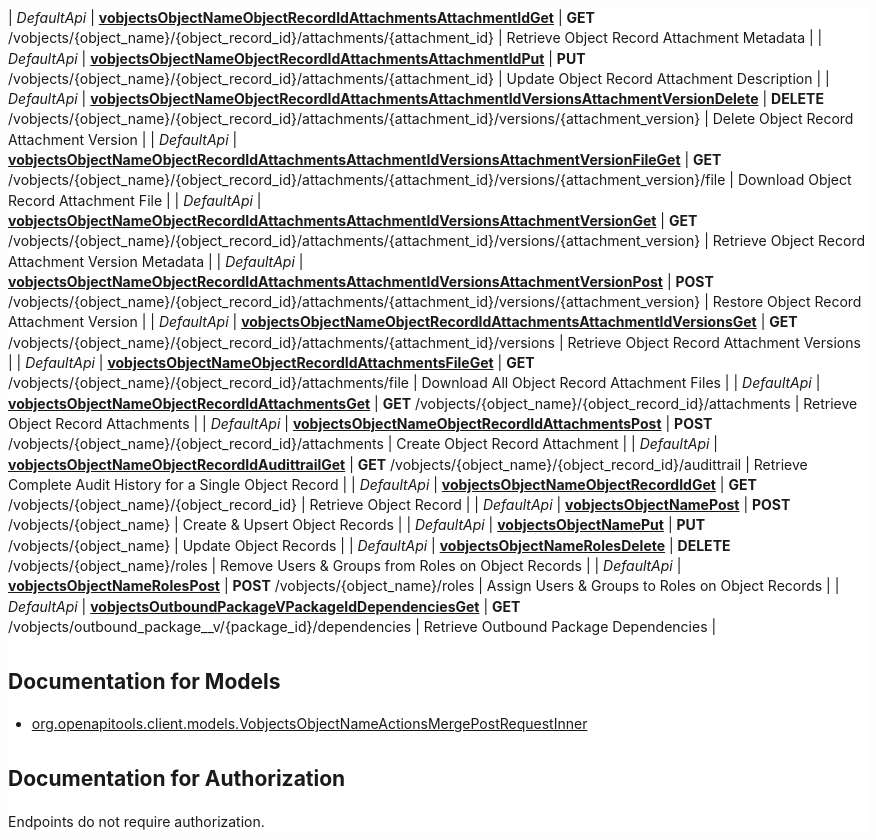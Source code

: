 | *DefaultApi* | [**vobjectsObjectNameObjectRecordIdAttachmentsAttachmentIdGet**](docs/DefaultApi.md#vobjectsobjectnameobjectrecordidattachmentsattachmentidget) | **GET** /vobjects/{object_name}/{object_record_id}/attachments/{attachment_id} | Retrieve Object Record Attachment Metadata |
| *DefaultApi* | [**vobjectsObjectNameObjectRecordIdAttachmentsAttachmentIdPut**](docs/DefaultApi.md#vobjectsobjectnameobjectrecordidattachmentsattachmentidput) | **PUT** /vobjects/{object_name}/{object_record_id}/attachments/{attachment_id} | Update Object Record Attachment Description |
| *DefaultApi* | [**vobjectsObjectNameObjectRecordIdAttachmentsAttachmentIdVersionsAttachmentVersionDelete**](docs/DefaultApi.md#vobjectsobjectnameobjectrecordidattachmentsattachmentidversionsattachmentversiondelete) | **DELETE** /vobjects/{object_name}/{object_record_id}/attachments/{attachment_id}/versions/{attachment_version} | Delete Object Record Attachment Version |
| *DefaultApi* | [**vobjectsObjectNameObjectRecordIdAttachmentsAttachmentIdVersionsAttachmentVersionFileGet**](docs/DefaultApi.md#vobjectsobjectnameobjectrecordidattachmentsattachmentidversionsattachmentversionfileget) | **GET** /vobjects/{object_name}/{object_record_id}/attachments/{attachment_id}/versions/{attachment_version}/file | Download Object Record Attachment File |
| *DefaultApi* | [**vobjectsObjectNameObjectRecordIdAttachmentsAttachmentIdVersionsAttachmentVersionGet**](docs/DefaultApi.md#vobjectsobjectnameobjectrecordidattachmentsattachmentidversionsattachmentversionget) | **GET** /vobjects/{object_name}/{object_record_id}/attachments/{attachment_id}/versions/{attachment_version} | Retrieve Object Record Attachment Version Metadata |
| *DefaultApi* | [**vobjectsObjectNameObjectRecordIdAttachmentsAttachmentIdVersionsAttachmentVersionPost**](docs/DefaultApi.md#vobjectsobjectnameobjectrecordidattachmentsattachmentidversionsattachmentversionpost) | **POST** /vobjects/{object_name}/{object_record_id}/attachments/{attachment_id}/versions/{attachment_version} | Restore Object Record Attachment Version |
| *DefaultApi* | [**vobjectsObjectNameObjectRecordIdAttachmentsAttachmentIdVersionsGet**](docs/DefaultApi.md#vobjectsobjectnameobjectrecordidattachmentsattachmentidversionsget) | **GET** /vobjects/{object_name}/{object_record_id}/attachments/{attachment_id}/versions | Retrieve Object Record Attachment Versions |
| *DefaultApi* | [**vobjectsObjectNameObjectRecordIdAttachmentsFileGet**](docs/DefaultApi.md#vobjectsobjectnameobjectrecordidattachmentsfileget) | **GET** /vobjects/{object_name}/{object_record_id}/attachments/file | Download All Object Record Attachment Files |
| *DefaultApi* | [**vobjectsObjectNameObjectRecordIdAttachmentsGet**](docs/DefaultApi.md#vobjectsobjectnameobjectrecordidattachmentsget) | **GET** /vobjects/{object_name}/{object_record_id}/attachments | Retrieve Object Record Attachments |
| *DefaultApi* | [**vobjectsObjectNameObjectRecordIdAttachmentsPost**](docs/DefaultApi.md#vobjectsobjectnameobjectrecordidattachmentspost) | **POST** /vobjects/{object_name}/{object_record_id}/attachments | Create Object Record Attachment |
| *DefaultApi* | [**vobjectsObjectNameObjectRecordIdAudittrailGet**](docs/DefaultApi.md#vobjectsobjectnameobjectrecordidaudittrailget) | **GET** /vobjects/{object_name}/{object_record_id}/audittrail | Retrieve Complete Audit History for a Single Object Record |
| *DefaultApi* | [**vobjectsObjectNameObjectRecordIdGet**](docs/DefaultApi.md#vobjectsobjectnameobjectrecordidget) | **GET** /vobjects/{object_name}/{object_record_id} | Retrieve Object Record |
| *DefaultApi* | [**vobjectsObjectNamePost**](docs/DefaultApi.md#vobjectsobjectnamepost) | **POST** /vobjects/{object_name} | Create & Upsert Object Records |
| *DefaultApi* | [**vobjectsObjectNamePut**](docs/DefaultApi.md#vobjectsobjectnameput) | **PUT** /vobjects/{object_name} | Update Object Records |
| *DefaultApi* | [**vobjectsObjectNameRolesDelete**](docs/DefaultApi.md#vobjectsobjectnamerolesdelete) | **DELETE** /vobjects/{object_name}/roles | Remove Users & Groups from Roles on Object Records |
| *DefaultApi* | [**vobjectsObjectNameRolesPost**](docs/DefaultApi.md#vobjectsobjectnamerolespost) | **POST** /vobjects/{object_name}/roles | Assign Users & Groups to Roles on Object Records |
| *DefaultApi* | [**vobjectsOutboundPackageVPackageIdDependenciesGet**](docs/DefaultApi.md#vobjectsoutboundpackagevpackageiddependenciesget) | **GET** /vobjects/outbound_package__v/{package_id}/dependencies | Retrieve Outbound Package Dependencies |


<a id="documentation-for-models"></a>
## Documentation for Models

 - [org.openapitools.client.models.VobjectsObjectNameActionsMergePostRequestInner](docs/VobjectsObjectNameActionsMergePostRequestInner.md)


<a id="documentation-for-authorization"></a>
## Documentation for Authorization

Endpoints do not require authorization.

